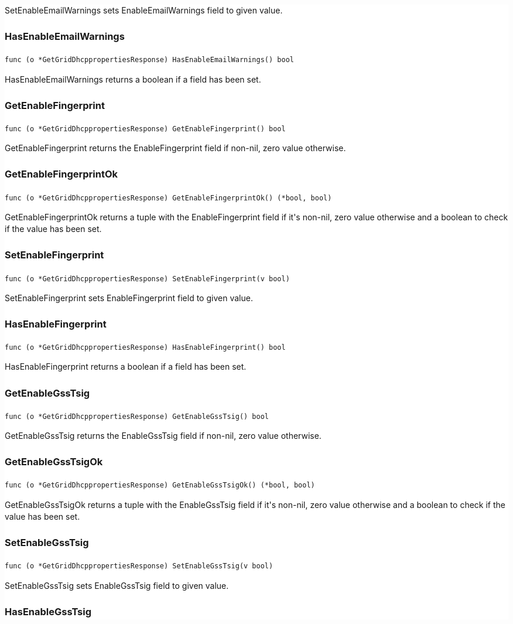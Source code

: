 SetEnableEmailWarnings sets EnableEmailWarnings field to given value.

### HasEnableEmailWarnings

`func (o *GetGridDhcppropertiesResponse) HasEnableEmailWarnings() bool`

HasEnableEmailWarnings returns a boolean if a field has been set.

### GetEnableFingerprint

`func (o *GetGridDhcppropertiesResponse) GetEnableFingerprint() bool`

GetEnableFingerprint returns the EnableFingerprint field if non-nil, zero value otherwise.

### GetEnableFingerprintOk

`func (o *GetGridDhcppropertiesResponse) GetEnableFingerprintOk() (*bool, bool)`

GetEnableFingerprintOk returns a tuple with the EnableFingerprint field if it's non-nil, zero value otherwise
and a boolean to check if the value has been set.

### SetEnableFingerprint

`func (o *GetGridDhcppropertiesResponse) SetEnableFingerprint(v bool)`

SetEnableFingerprint sets EnableFingerprint field to given value.

### HasEnableFingerprint

`func (o *GetGridDhcppropertiesResponse) HasEnableFingerprint() bool`

HasEnableFingerprint returns a boolean if a field has been set.

### GetEnableGssTsig

`func (o *GetGridDhcppropertiesResponse) GetEnableGssTsig() bool`

GetEnableGssTsig returns the EnableGssTsig field if non-nil, zero value otherwise.

### GetEnableGssTsigOk

`func (o *GetGridDhcppropertiesResponse) GetEnableGssTsigOk() (*bool, bool)`

GetEnableGssTsigOk returns a tuple with the EnableGssTsig field if it's non-nil, zero value otherwise
and a boolean to check if the value has been set.

### SetEnableGssTsig

`func (o *GetGridDhcppropertiesResponse) SetEnableGssTsig(v bool)`

SetEnableGssTsig sets EnableGssTsig field to given value.

### HasEnableGssTsig
